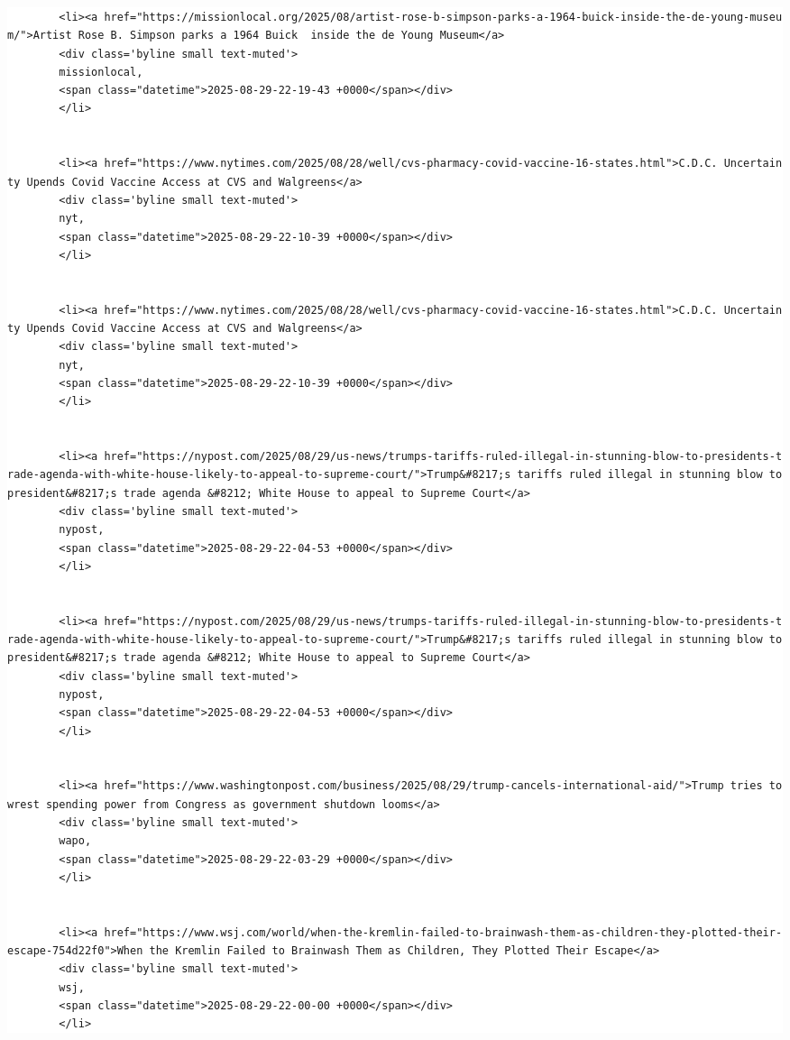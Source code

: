 
            <li><a href="https://missionlocal.org/2025/08/artist-rose-b-simpson-parks-a-1964-buick-inside-the-de-young-museum/">Artist Rose B. Simpson parks a 1964 Buick  inside the de Young Museum</a>
            <div class='byline small text-muted'>
            missionlocal, 
            <span class="datetime">2025-08-29-22-19-43 +0000</span></div>
            </li>
        

            <li><a href="https://www.nytimes.com/2025/08/28/well/cvs-pharmacy-covid-vaccine-16-states.html">C.D.C. Uncertainty Upends Covid Vaccine Access at CVS and Walgreens</a>
            <div class='byline small text-muted'>
            nyt, 
            <span class="datetime">2025-08-29-22-10-39 +0000</span></div>
            </li>
        

            <li><a href="https://www.nytimes.com/2025/08/28/well/cvs-pharmacy-covid-vaccine-16-states.html">C.D.C. Uncertainty Upends Covid Vaccine Access at CVS and Walgreens</a>
            <div class='byline small text-muted'>
            nyt, 
            <span class="datetime">2025-08-29-22-10-39 +0000</span></div>
            </li>
        

            <li><a href="https://nypost.com/2025/08/29/us-news/trumps-tariffs-ruled-illegal-in-stunning-blow-to-presidents-trade-agenda-with-white-house-likely-to-appeal-to-supreme-court/">Trump&#8217;s tariffs ruled illegal in stunning blow to president&#8217;s trade agenda &#8212; White House to appeal to Supreme Court</a>
            <div class='byline small text-muted'>
            nypost, 
            <span class="datetime">2025-08-29-22-04-53 +0000</span></div>
            </li>
        

            <li><a href="https://nypost.com/2025/08/29/us-news/trumps-tariffs-ruled-illegal-in-stunning-blow-to-presidents-trade-agenda-with-white-house-likely-to-appeal-to-supreme-court/">Trump&#8217;s tariffs ruled illegal in stunning blow to president&#8217;s trade agenda &#8212; White House to appeal to Supreme Court</a>
            <div class='byline small text-muted'>
            nypost, 
            <span class="datetime">2025-08-29-22-04-53 +0000</span></div>
            </li>
        

            <li><a href="https://www.washingtonpost.com/business/2025/08/29/trump-cancels-international-aid/">Trump tries to wrest spending power from Congress as government shutdown looms</a>
            <div class='byline small text-muted'>
            wapo, 
            <span class="datetime">2025-08-29-22-03-29 +0000</span></div>
            </li>
        

            <li><a href="https://www.wsj.com/world/when-the-kremlin-failed-to-brainwash-them-as-children-they-plotted-their-escape-754d22f0">When the Kremlin Failed to Brainwash Them as Children, They Plotted Their Escape</a>
            <div class='byline small text-muted'>
            wsj, 
            <span class="datetime">2025-08-29-22-00-00 +0000</span></div>
            </li>
        